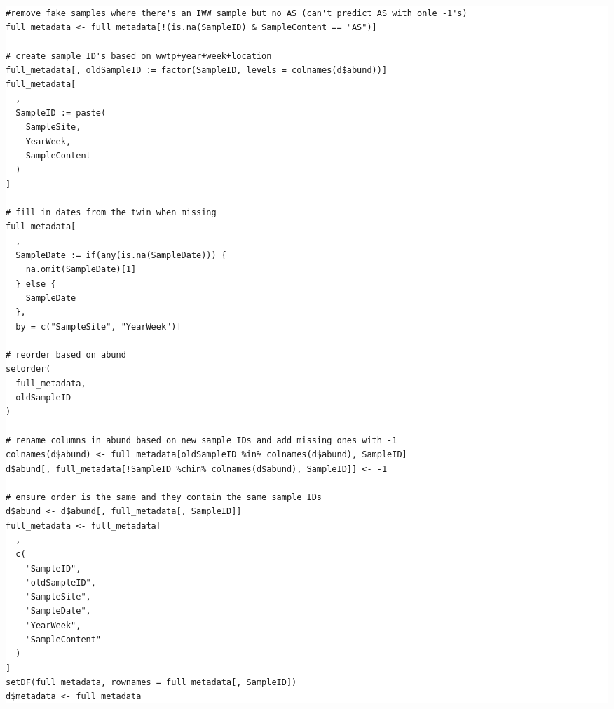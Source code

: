     #remove fake samples where there's an IWW sample but no AS (can't predict AS with onle -1's)
    full_metadata <- full_metadata[!(is.na(SampleID) & SampleContent == "AS")]

    # create sample ID's based on wwtp+year+week+location
    full_metadata[, oldSampleID := factor(SampleID, levels = colnames(d$abund))]
    full_metadata[
      ,
      SampleID := paste(
        SampleSite,
        YearWeek,
        SampleContent
      )
    ]

    # fill in dates from the twin when missing
    full_metadata[
      ,
      SampleDate := if(any(is.na(SampleDate))) {
        na.omit(SampleDate)[1]
      } else {
        SampleDate
      },
      by = c("SampleSite", "YearWeek")]

    # reorder based on abund
    setorder(
      full_metadata,
      oldSampleID
    )

    # rename columns in abund based on new sample IDs and add missing ones with -1
    colnames(d$abund) <- full_metadata[oldSampleID %in% colnames(d$abund), SampleID]
    d$abund[, full_metadata[!SampleID %chin% colnames(d$abund), SampleID]] <- -1

    # ensure order is the same and they contain the same sample IDs
    d$abund <- d$abund[, full_metadata[, SampleID]]
    full_metadata <- full_metadata[
      ,
      c(
        "SampleID",
        "oldSampleID",
        "SampleSite",
        "SampleDate",
        "YearWeek",
        "SampleContent"
      )
    ]
    setDF(full_metadata, rownames = full_metadata[, SampleID])
    d$metadata <- full_metadata
